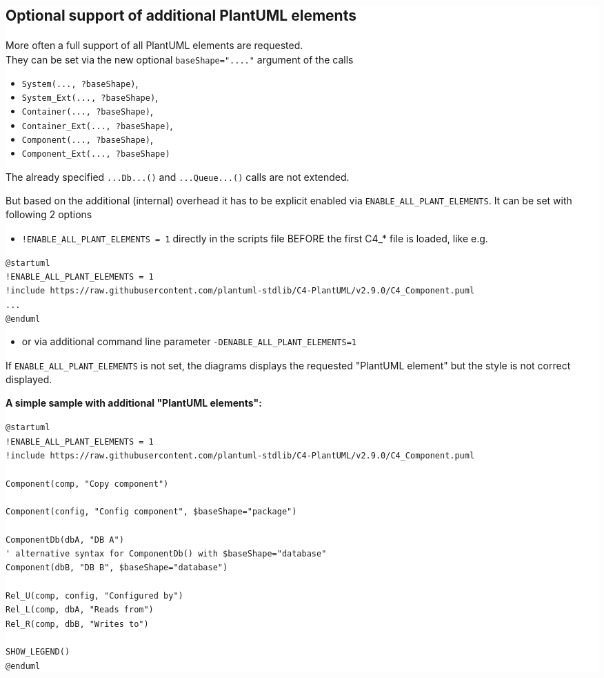 ## Optional support of additional PlantUML elements

More often a full support of all PlantUML elements are requested.  
They can be set via the new optional `baseShape="...."` argument of the calls

- `System(..., ?baseShape)`,
- `System_Ext(..., ?baseShape)`,
- `Container(..., ?baseShape)`,
- `Container_Ext(..., ?baseShape)`,
- `Component(..., ?baseShape)`,
- `Component_Ext(..., ?baseShape)`

The already specified `...Db...()` and `...Queue...()` calls are not extended.

But based on the additional (internal) overhead it has to be explicit enabled
via `ENABLE_ALL_PLANT_ELEMENTS`. It can be set with following 2 options

- `!ENABLE_ALL_PLANT_ELEMENTS = 1` directly in the scripts file
  BEFORE the first C4\_\* file is loaded, like e.g.

```plantuml
@startuml
!ENABLE_ALL_PLANT_ELEMENTS = 1
!include https://raw.githubusercontent.com/plantuml-stdlib/C4-PlantUML/v2.9.0/C4_Component.puml
...
@enduml
```

- or via additional command line parameter `-DENABLE_ALL_PLANT_ELEMENTS=1`

If `ENABLE_ALL_PLANT_ELEMENTS` is not set, the diagrams displays the requested "PlantUML element"
but the style is not correct displayed.

**A simple sample with additional "PlantUML elements":**

```plantuml
@startuml
!ENABLE_ALL_PLANT_ELEMENTS = 1
!include https://raw.githubusercontent.com/plantuml-stdlib/C4-PlantUML/v2.9.0/C4_Component.puml

Component(comp, "Copy component")

Component(config, "Config component", $baseShape="package")

ComponentDb(dbA, "DB A")
' alternative syntax for ComponentDb() with $baseShape="database"
Component(dbB, "DB B", $baseShape="database")

Rel_U(comp, config, "Configured by")
Rel_L(comp, dbA, "Reads from")
Rel_R(comp, dbB, "Writes to")

SHOW_LEGEND()
@enduml
```
